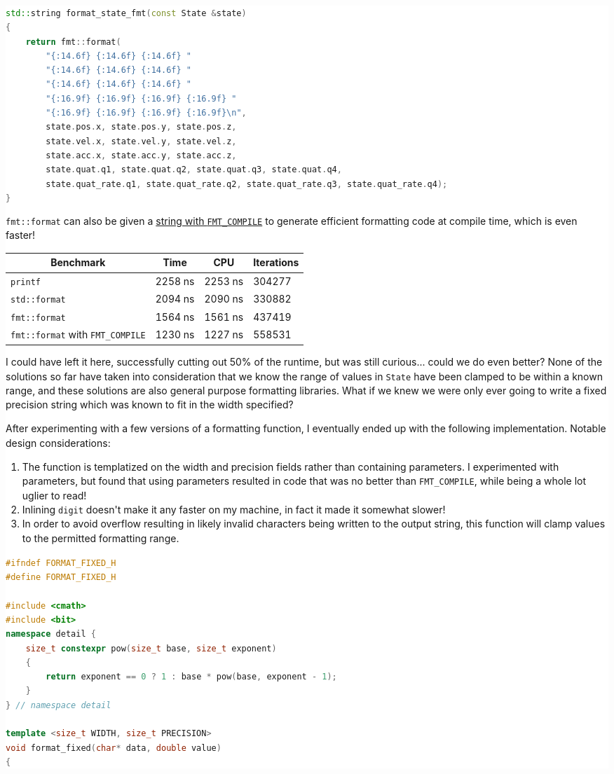 ```cpp
std::string format_state_fmt(const State &state)
{
    return fmt::format(
        "{:14.6f} {:14.6f} {:14.6f} "
        "{:14.6f} {:14.6f} {:14.6f} "
        "{:14.6f} {:14.6f} {:14.6f} "
        "{:16.9f} {:16.9f} {:16.9f} {:16.9f} "
        "{:16.9f} {:16.9f} {:16.9f} {:16.9f}\n",
        state.pos.x, state.pos.y, state.pos.z,
        state.vel.x, state.vel.y, state.vel.z,
        state.acc.x, state.acc.y, state.acc.z,
        state.quat.q1, state.quat.q2, state.quat.q3, state.quat.q4,
        state.quat_rate.q1, state.quat_rate.q2, state.quat_rate.q3, state.quat_rate.q4);
}
```

`fmt::format` can also be given a [string with
`FMT_COMPILE`](https://fmt.dev/latest/api/#compile-api) to generate efficient
formatting code at compile time, which is even faster!

| Benchmark                        | Time    | CPU     | Iterations |
| -------------------------------- | ------- | ------- | ---------- |
| `printf`                         | 2258 ns | 2253 ns | 304277     |
| `std::format`                    | 2094 ns | 2090 ns | 330882     |
| `fmt::format`                    | 1564 ns | 1561 ns | 437419     |
| `fmt::format` with `FMT_COMPILE` | 1230 ns | 1227 ns | 558531     |

I could have left it here, successfully cutting out 50% of the runtime, but was
still curious... could we do even better? None of the solutions so far have
taken into consideration that we know the range of values in `State` have been
clamped to be within a known range, and these solutions are also general purpose
formatting libraries. What if we knew we were only ever going to write a fixed
precision string which was known to fit in the width specified?

After experimenting with a few versions of a formatting function, I eventually
ended up with the following implementation. Notable design considerations:

1. The function is templatized on the width and precision fields rather than
   containing parameters. I experimented with parameters, but found that using
   parameters resulted in code that was no better than `FMT_COMPILE`, while
   being a whole lot uglier to read!
2. Inlining `digit` doesn't make it any faster on my machine, in fact it made it
   somewhat slower!
3. In order to avoid overflow resulting in likely invalid characters being
   written to the output string, this function will clamp values to the
   permitted formatting range.

```cpp
#ifndef FORMAT_FIXED_H
#define FORMAT_FIXED_H

#include <cmath>
#include <bit>
namespace detail {
    size_t constexpr pow(size_t base, size_t exponent)
    {
        return exponent == 0 ? 1 : base * pow(base, exponent - 1);
    }
} // namespace detail

template <size_t WIDTH, size_t PRECISION>
void format_fixed(char* data, double value)
{
```